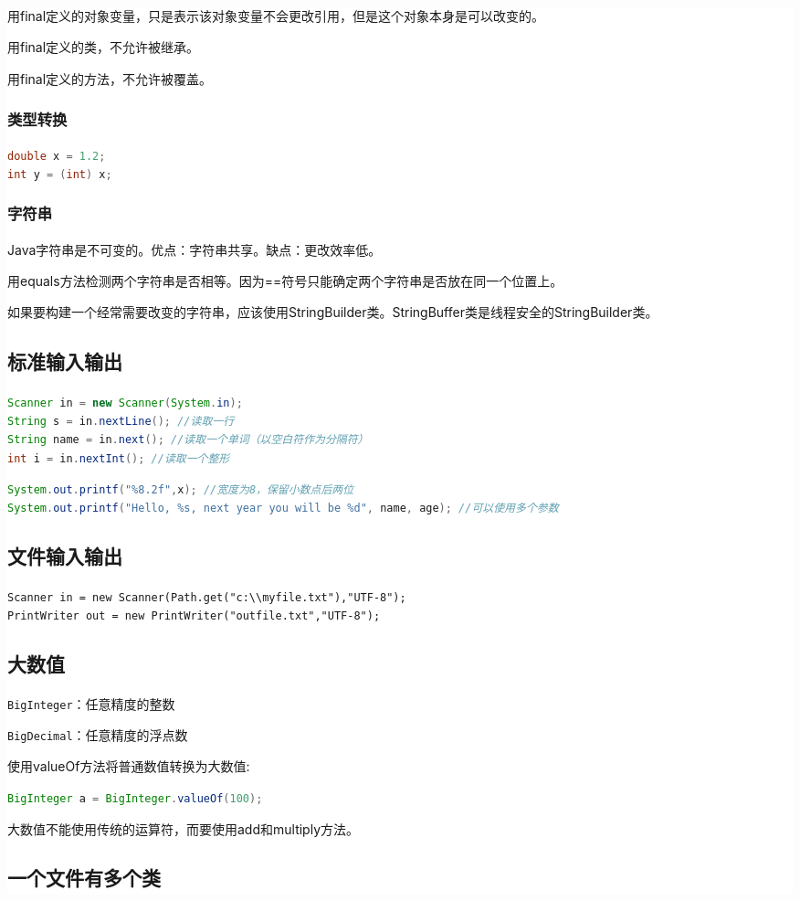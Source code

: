 用final定义的对象变量，只是表示该对象变量不会更改引用，但是这个对象本身是可以改变的。

用final定义的类，不允许被继承。

用final定义的方法，不允许被覆盖。

### 类型转换

```java
double x = 1.2;
int y = (int) x;
```

### 字符串

Java字符串是不可变的。优点：字符串共享。缺点：更改效率低。

用equals方法检测两个字符串是否相等。因为==符号只能确定两个字符串是否放在同一个位置上。

如果要构建一个经常需要改变的字符串，应该使用StringBuilder类。StringBuffer类是线程安全的StringBuilder类。

## 标准输入输出

```java
Scanner in = new Scanner(System.in);
String s = in.nextLine(); //读取一行
String name = in.next(); //读取一个单词（以空白符作为分隔符）
int i = in.nextInt(); //读取一个整形
```

```java
System.out.printf("%8.2f",x); //宽度为8，保留小数点后两位
System.out.printf("Hello, %s, next year you will be %d", name, age); //可以使用多个参数
```

## 文件输入输出

```
Scanner in = new Scanner(Path.get("c:\\myfile.txt"),"UTF-8");
PrintWriter out = new PrintWriter("outfile.txt","UTF-8");
```

## 大数值

`BigInteger`：任意精度的整数

`BigDecimal`：任意精度的浮点数

使用valueOf方法将普通数值转换为大数值:

```java
BigInteger a = BigInteger.valueOf(100);
```

大数值不能使用传统的运算符，而要使用add和multiply方法。

## 一个文件有多个类
